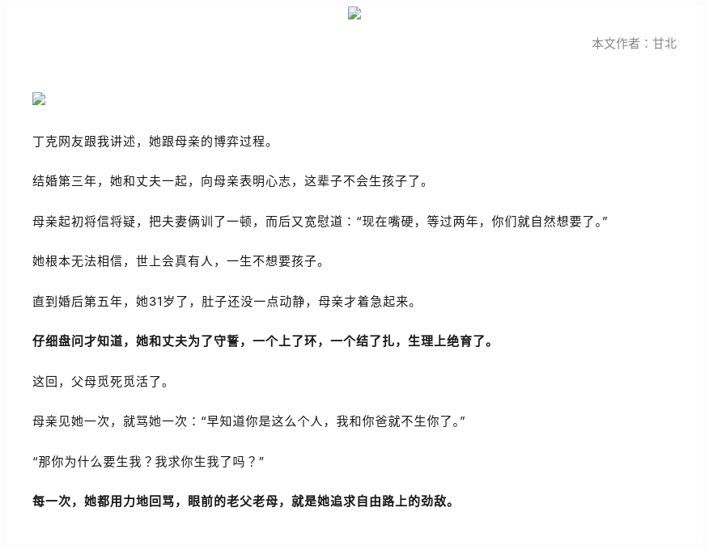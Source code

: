 <p style="text-align: center;margin-left: 0px;margin-right: 0px;"><img class="rich_pages" data-copyright="0" data-ratio="0.874133949191686" data-s="300,640" data-src="https://mmbiz.qpic.cn/mmbiz_png/Y77e8cFeqGDSCQgO9UsSFq80fCh0IdzF2AKzhr6Mib9MaMiaod8ZcsYf5T3EZmDVg2WAJibDicz9eFKtxbict2UuTnA/640?wx_fmt=png" data-type="png" data-w="866" style="" src="./images/image_1.jpg"></p><p style="text-align: right;margin-left: 32px;margin-right: 32px;"><span style="font-size: 15px;color: rgb(136, 136, 136);">本文作者：甘北</span><br></p><p><br></p><p style="text-align: justify;line-height: 1.75em;margin-bottom: 25px;margin-left: 32px;margin-right: 32px;"><img class="rich_pages" data-copyright="0" data-ratio="0.15066666666666667" data-s="300,640" data-src="https://mmbiz.qpic.cn/mmbiz_png/Y77e8cFeqGDSCQgO9UsSFq80fCh0IdzFzonMgqVR6gkrtVqOBjEkvgY2yZQWjEGzuyg9L6icVESpGeXZm5gQG9g/640?wx_fmt=png" data-type="png" data-w="750" style="" src="./images/image_2.jpg"></p><p style="max-width: 100%;min-height: 1em;letter-spacing: 0.5440000295639038px;white-space: normal;line-height: 1.75em;margin-bottom: 25px;margin-left: 32px;margin-right: 32px;box-sizing: border-box !important;word-wrap: break-word !important;text-align: justify;"><span style="max-width: 100%;letter-spacing: 1px;font-size: 15px;box-sizing: border-box !important;word-wrap: break-word !important;">丁克网友跟我讲述，她跟母亲的博弈过程。</span></p><p style="max-width: 100%;min-height: 1em;letter-spacing: 0.5440000295639038px;white-space: normal;line-height: 1.75em;margin-bottom: 25px;margin-left: 32px;margin-right: 32px;box-sizing: border-box !important;word-wrap: break-word !important;text-align: justify;"><span style="max-width: 100%;letter-spacing: 1px;font-size: 15px;box-sizing: border-box !important;word-wrap: break-word !important;">结婚第三年，她和丈夫一起，向母亲表明心志，这辈子不会生孩子了。</span></p><p style="max-width: 100%;min-height: 1em;letter-spacing: 0.5440000295639038px;white-space: normal;line-height: 1.75em;margin-bottom: 25px;margin-left: 32px;margin-right: 32px;box-sizing: border-box !important;word-wrap: break-word !important;text-align: justify;"><span style="max-width: 100%;letter-spacing: 1px;font-size: 15px;box-sizing: border-box !important;word-wrap: break-word !important;">母亲起初将信将疑，把夫妻俩训了一顿，而后又宽慰道：“现在嘴硬，等过两年，你们就自然想要了。”</span></p><p style="max-width: 100%;min-height: 1em;letter-spacing: 0.5440000295639038px;white-space: normal;line-height: 1.75em;margin-bottom: 25px;margin-left: 32px;margin-right: 32px;box-sizing: border-box !important;word-wrap: break-word !important;text-align: justify;"><span style="max-width: 100%;letter-spacing: 1px;font-size: 15px;box-sizing: border-box !important;word-wrap: break-word !important;">她根本无法相信，世上会真有人，一生不想要孩子。</span></p><p style="max-width: 100%;min-height: 1em;letter-spacing: 0.5440000295639038px;white-space: normal;line-height: 1.75em;margin-bottom: 25px;margin-left: 32px;margin-right: 32px;box-sizing: border-box !important;word-wrap: break-word !important;text-align: justify;"><span style="max-width: 100%;letter-spacing: 1px;font-size: 15px;box-sizing: border-box !important;word-wrap: break-word !important;">直到婚后第五年，她31岁了，肚子还没一点动静，母亲才着急起来。</span></p><p style="max-width: 100%;min-height: 1em;letter-spacing: 0.5440000295639038px;white-space: normal;line-height: 1.75em;margin-bottom: 25px;margin-left: 32px;margin-right: 32px;box-sizing: border-box !important;word-wrap: break-word !important;text-align: justify;"><span style="max-width: 100%;letter-spacing: 1px;font-size: 15px;box-sizing: border-box !important;word-wrap: break-word !important;"><strong style="max-width: 100%;box-sizing: border-box !important;word-wrap: break-word !important;">仔细盘问才知道，她和丈夫为了守誓，一个上了环，一个结了扎，生理上绝育了。</strong></span></p><p style="max-width: 100%;min-height: 1em;letter-spacing: 0.5440000295639038px;white-space: normal;line-height: 1.75em;margin-bottom: 25px;margin-left: 32px;margin-right: 32px;box-sizing: border-box !important;word-wrap: break-word !important;text-align: justify;"><span style="max-width: 100%;letter-spacing: 1px;font-size: 15px;box-sizing: border-box !important;word-wrap: break-word !important;">这回，父母觅死觅活了。</span></p><p style="max-width: 100%;min-height: 1em;letter-spacing: 0.5440000295639038px;white-space: normal;line-height: 1.75em;margin-bottom: 25px;margin-left: 32px;margin-right: 32px;box-sizing: border-box !important;word-wrap: break-word !important;text-align: justify;"><span style="max-width: 100%;letter-spacing: 1px;font-size: 15px;box-sizing: border-box !important;word-wrap: break-word !important;">母亲见她一次，就骂她一次：“早知道你是这么个人，我和你爸就不生你了。”</span></p><p style="max-width: 100%;min-height: 1em;letter-spacing: 0.5440000295639038px;white-space: normal;line-height: 1.75em;margin-bottom: 25px;margin-left: 32px;margin-right: 32px;box-sizing: border-box !important;word-wrap: break-word !important;text-align: justify;"><span style="max-width: 100%;letter-spacing: 1px;font-size: 15px;box-sizing: border-box !important;word-wrap: break-word !important;">“那你为什么要生我？我求你生我了吗？”</span></p><p style="max-width: 100%;min-height: 1em;letter-spacing: 0.5440000295639038px;white-space: normal;line-height: 1.75em;margin-bottom: 25px;margin-left: 32px;margin-right: 32px;box-sizing: border-box !important;word-wrap: break-word !important;text-align: justify;"><span style="max-width: 100%;letter-spacing: 1px;font-size: 15px;box-sizing: border-box !important;word-wrap: break-word !important;"><strong style="max-width: 100%;box-sizing: border-box !important;word-wrap: break-word !important;">每一次，她都用力地回骂，眼前的老父老母，就是她追求自由路上的劲敌。</strong></span></p><p style="max-width: 100%;min-height: 1em;letter-spacing: 0.5440000295639038px;white-space: normal;line-height: 1.75em;margin-bottom: 25px;margin-left: 32px;margin-right: 32px;box-sizing: border-box !important;word-wrap: break-word !important;text-align: justify;">